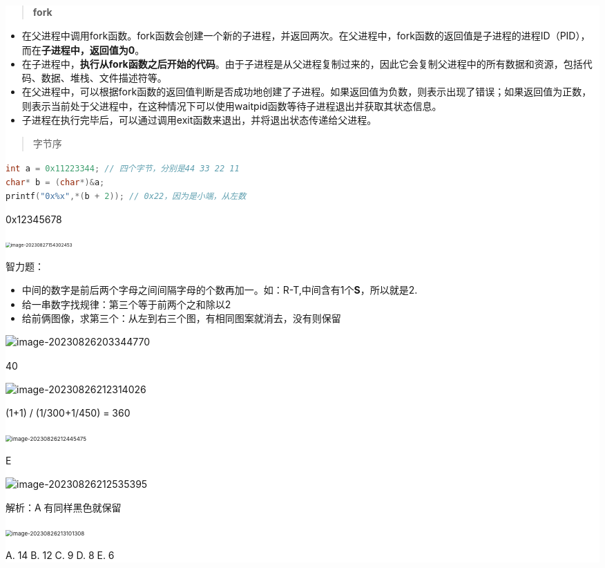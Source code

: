 > **fork**

* 在父进程中调用fork函数。fork函数会创建一个新的子进程，并返回两次。在父进程中，fork函数的返回值是子进程的进程ID（PID），而在**子进程中，返回值为0**。
* 在子进程中，**执行从fork函数之后开始的代码**。由于子进程是从父进程复制过来的，因此它会复制父进程中的所有数据和资源，包括代码、数据、堆栈、文件描述符等。
* 在父进程中，可以根据fork函数的返回值判断是否成功地创建了子进程。如果返回值为负数，则表示出现了错误；如果返回值为正数，则表示当前处于父进程中，在这种情况下可以使用waitpid函数等待子进程退出并获取其状态信息。
* 子进程在执行完毕后，可以通过调用exit函数来退出，并将退出状态传递给父进程。



> 字节序

```c++
int a = 0x11223344; // 四个字节，分别是44 33 22 11
char* b = (char*)&a;
printf("0x%x",*(b + 2)); // 0x22，因为是小端，从左数
```

0x12345678

<img src="E:\MarkDown\picture\image-20230827154302453.png" alt="image-20230827154302453" style="zoom:47%;" />

智力题：

* 中间的数字是前后两个字母之间间隔字母的个数再加一。如：R-T,中间含有1个**S**，所以就是2.
* 给一串数字找规律：第三个等于前两个之和除以2
* 给前俩图像，求第三个：从左到右三个图，有相同图案就消去，没有则保留

![image-20230826203344770](E:\MarkDown\picture\image-20230826203344770.png)

40



![image-20230826212314026](E:\MarkDown\picture\image-20230826212314026.png)

(1+1) / (1/300+1/450) = 360



<img src="E:\MarkDown\picture\image-20230826212445475.png" alt="image-20230826212445475" style="zoom:57%;" />

E



![image-20230826212535395](E:\MarkDown\picture\image-20230826212535395.png)

解析：A
有同样黑色就保留









<img src="E:\MarkDown\picture\image-20230826213101308.png" alt="image-20230826213101308" style="zoom:57%;" />

A. 14 B. 12 C. 9 D. 8 E. 6
